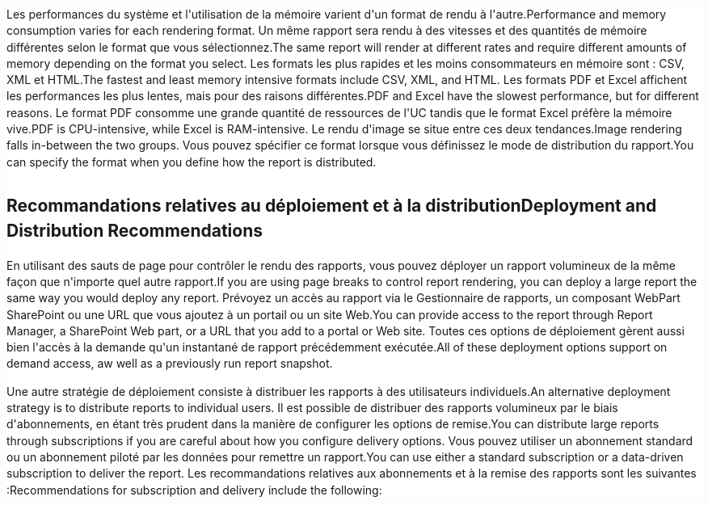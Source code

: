  <span data-ttu-id="4c340-137">Les performances du système et l'utilisation de la mémoire varient d'un format de rendu à l'autre.</span><span class="sxs-lookup"><span data-stu-id="4c340-137">Performance and memory consumption varies for each rendering format.</span></span> <span data-ttu-id="4c340-138">Un même rapport sera rendu à des vitesses et des quantités de mémoire différentes selon le format que vous sélectionnez.</span><span class="sxs-lookup"><span data-stu-id="4c340-138">The same report will render at different rates and require different amounts of memory depending on the format you select.</span></span> <span data-ttu-id="4c340-139">Les formats les plus rapides et les moins consommateurs en mémoire sont : CSV, XML et HTML.</span><span class="sxs-lookup"><span data-stu-id="4c340-139">The fastest and least memory intensive formats include CSV, XML, and HTML.</span></span> <span data-ttu-id="4c340-140">Les formats PDF et Excel affichent les performances les plus lentes, mais pour des raisons différentes.</span><span class="sxs-lookup"><span data-stu-id="4c340-140">PDF and Excel have the slowest performance, but for different reasons.</span></span> <span data-ttu-id="4c340-141">Le format PDF consomme une grande quantité de ressources de l'UC tandis que le format Excel préfère la mémoire vive.</span><span class="sxs-lookup"><span data-stu-id="4c340-141">PDF is CPU-intensive, while Excel is RAM-intensive.</span></span> <span data-ttu-id="4c340-142">Le rendu d'image se situe entre ces deux tendances.</span><span class="sxs-lookup"><span data-stu-id="4c340-142">Image rendering falls in-between the two groups.</span></span> <span data-ttu-id="4c340-143">Vous pouvez spécifier ce format lorsque vous définissez le mode de distribution du rapport.</span><span class="sxs-lookup"><span data-stu-id="4c340-143">You can specify the format when you define how the report is distributed.</span></span>  
  
## <a name="deployment-and-distribution-recommendations"></a><span data-ttu-id="4c340-144">Recommandations relatives au déploiement et à la distribution</span><span class="sxs-lookup"><span data-stu-id="4c340-144">Deployment and Distribution Recommendations</span></span>  
 <span data-ttu-id="4c340-145">En utilisant des sauts de page pour contrôler le rendu des rapports, vous pouvez déployer un rapport volumineux de la même façon que n'importe quel autre rapport.</span><span class="sxs-lookup"><span data-stu-id="4c340-145">If you are using page breaks to control report rendering, you can deploy a large report the same way you would deploy any report.</span></span> <span data-ttu-id="4c340-146">Prévoyez un accès au rapport via le Gestionnaire de rapports, un composant WebPart SharePoint ou une URL que vous ajoutez à un portail ou un site Web.</span><span class="sxs-lookup"><span data-stu-id="4c340-146">You can provide access to the report through Report Manager, a SharePoint Web part, or a URL that you add to a portal or Web site.</span></span> <span data-ttu-id="4c340-147">Toutes ces options de déploiement gèrent aussi bien l'accès à la demande qu'un instantané de rapport précédemment exécutée.</span><span class="sxs-lookup"><span data-stu-id="4c340-147">All of these deployment options support on demand access, aw well as a previously run report snapshot.</span></span>  
  
 <span data-ttu-id="4c340-148">Une autre stratégie de déploiement consiste à distribuer les rapports à des utilisateurs individuels.</span><span class="sxs-lookup"><span data-stu-id="4c340-148">An alternative deployment strategy is to distribute reports to individual users.</span></span> <span data-ttu-id="4c340-149">Il est possible de distribuer des rapports volumineux par le biais d'abonnements, en étant très prudent dans la manière de configurer les options de remise.</span><span class="sxs-lookup"><span data-stu-id="4c340-149">You can distribute large reports through subscriptions if you are careful about how you configure delivery options.</span></span> <span data-ttu-id="4c340-150">Vous pouvez utiliser un abonnement standard ou un abonnement piloté par les données pour remettre un rapport.</span><span class="sxs-lookup"><span data-stu-id="4c340-150">You can use either a standard subscription or a data-driven subscription to deliver the report.</span></span> <span data-ttu-id="4c340-151">Les recommandations relatives aux abonnements et à la remise des rapports sont les suivantes :</span><span class="sxs-lookup"><span data-stu-id="4c340-151">Recommendations for subscription and delivery include the following:</span></span>  
  